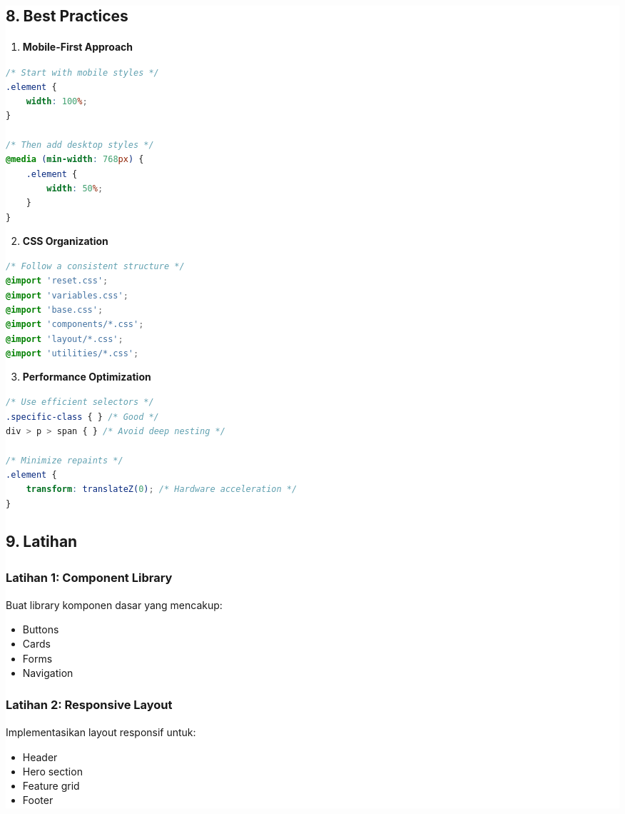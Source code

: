 ## 8. Best Practices

1. **Mobile-First Approach**
```css
/* Start with mobile styles */
.element {
    width: 100%;
}

/* Then add desktop styles */
@media (min-width: 768px) {
    .element {
        width: 50%;
    }
}
```

2. **CSS Organization**
```css
/* Follow a consistent structure */
@import 'reset.css';
@import 'variables.css';
@import 'base.css';
@import 'components/*.css';
@import 'layout/*.css';
@import 'utilities/*.css';
```

3. **Performance Optimization**
```css
/* Use efficient selectors */
.specific-class { } /* Good */
div > p > span { } /* Avoid deep nesting */

/* Minimize repaints */
.element {
    transform: translateZ(0); /* Hardware acceleration */
}
```

## 9. Latihan

### Latihan 1: Component Library
Buat library komponen dasar yang mencakup:
- Buttons
- Cards
- Forms
- Navigation

### Latihan 2: Responsive Layout
Implementasikan layout responsif untuk:
- Header
- Hero section
- Feature grid
- Footer
